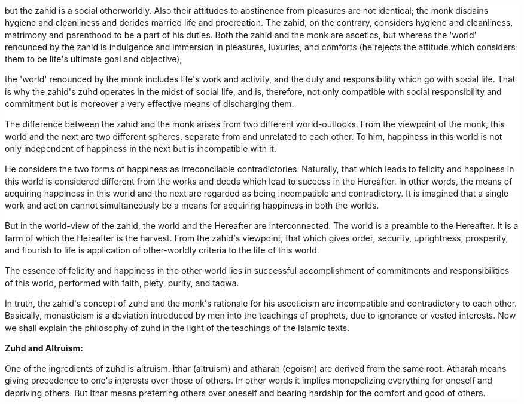 but the zahid is a social otherworldly. Also their attitudes to
abstinence from pleasures are not identical; the monk disdains hygiene
and cleanliness and derides married life and procreation. The zahid, on
the contrary, considers hygiene and cleanliness, matrimony and
parenthood to be a part of his duties. Both the zahid and the monk are
ascetics, but whereas the 'world' renounced by the zahid is indulgence
and immersion in pleasures, luxuries, and comforts (he rejects the
attitude which considers them to be life's ultimate goal and
objective),

the 'world' renounced by the monk includes life's work and activity,
and the duty and responsibility which go with social life. That is why
the zahid's zuhd operates in the midst of social life, and is,
therefore, not only compatible with social responsibility and commitment
but is moreover a very effective means of discharging them.

The difference between the zahid and the monk arises from two different
world-outlooks. From the viewpoint of the monk, this world and the next
are two different spheres, separate from and unrelated to each other. To
him, happiness in this world is not only independent of happiness in the
next but is incompatible with it.

He considers the two forms of happiness as irreconcilable
contradictories. Naturally, that which leads to felicity and happiness
in this world is considered different from the works and deeds which
lead to success in the Hereafter. In other words, the means of acquiring
happiness in this world and the next are regarded as being incompatible
and contradictory. It is imagined that a single work and action cannot
simultaneously be a means for acquiring happiness in both the worlds.

But in the world-view of the zahid, the world and the Hereafter are
interconnected. The world is a preamble to the Hereafter. It is a farm
of which the Hereafter is the harvest. From the zahid's viewpoint, that
which gives order, security, uprightness, prosperity, and flourish to
life is application of other-worldly criteria to the life of this
world.

The essence of felicity and happiness in the other world lies in
successful accomplishment of commitments and responsibilities of this
world, performed with faith, piety, purity, and taqwa.

In truth, the zahid's concept of zuhd and the monk's rationale for his
asceticism are incompatible and contradictory to each other. Basically,
monasticism is a deviation introduced by men into the teachings of
prophets, due to ignorance or vested interests. Now we shall explain the
philosophy of zuhd in the light of the teachings of the Islamic texts.

**Zuhd and Altruism:**

One of the ingredients of zuhd is altruism. Ithar (altruism) and
atharah (egoism) are derived from the same root. Atharah means giving
precedence to one's interests over those of others. In other words it
implies monopolizing everything for oneself and depriving others. But
Ithar means preferring others over oneself and bearing hardship for the
comfort and good of others.
